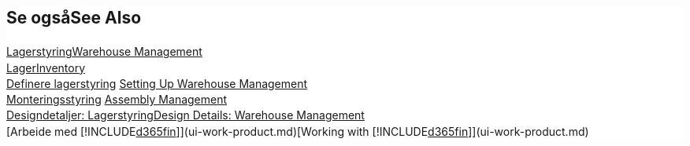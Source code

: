 ## <a name="see-also"></a><span data-ttu-id="157c1-151">Se også</span><span class="sxs-lookup"><span data-stu-id="157c1-151">See Also</span></span>  
[<span data-ttu-id="157c1-152">Lagerstyring</span><span class="sxs-lookup"><span data-stu-id="157c1-152">Warehouse Management</span></span>](warehouse-manage-warehouse.md)  
[<span data-ttu-id="157c1-153">Lager</span><span class="sxs-lookup"><span data-stu-id="157c1-153">Inventory</span></span>](inventory-manage-inventory.md)  
<span data-ttu-id="157c1-154">[Definere lagerstyring](warehouse-setup-warehouse.md)   </span><span class="sxs-lookup"><span data-stu-id="157c1-154">[Setting Up Warehouse Management](warehouse-setup-warehouse.md)   </span></span>  
<span data-ttu-id="157c1-155">[Monteringsstyring](assembly-assemble-items.md)  </span><span class="sxs-lookup"><span data-stu-id="157c1-155">[Assembly Management](assembly-assemble-items.md)  </span></span>  
[<span data-ttu-id="157c1-156">Designdetaljer: Lagerstyring</span><span class="sxs-lookup"><span data-stu-id="157c1-156">Design Details: Warehouse Management</span></span>](design-details-warehouse-management.md)  
<span data-ttu-id="157c1-157">[Arbeide med [!INCLUDE[d365fin](includes/d365fin_md.md)]](ui-work-product.md)</span><span class="sxs-lookup"><span data-stu-id="157c1-157">[Working with [!INCLUDE[d365fin](includes/d365fin_md.md)]](ui-work-product.md)</span></span>


